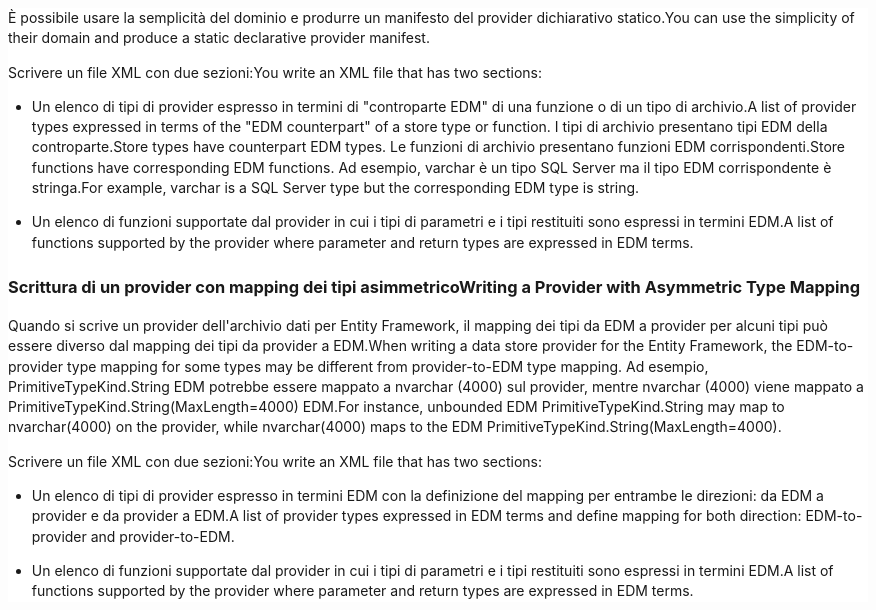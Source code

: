  <span data-ttu-id="04b58-132">È possibile usare la semplicità del dominio e produrre un manifesto del provider dichiarativo statico.</span><span class="sxs-lookup"><span data-stu-id="04b58-132">You can use the simplicity of their domain and produce a static declarative provider manifest.</span></span>  
  
 <span data-ttu-id="04b58-133">Scrivere un file XML con due sezioni:</span><span class="sxs-lookup"><span data-stu-id="04b58-133">You write an XML file that has two sections:</span></span>  
  
- <span data-ttu-id="04b58-134">Un elenco di tipi di provider espresso in termini di "controparte EDM" di una funzione o di un tipo di archivio.</span><span class="sxs-lookup"><span data-stu-id="04b58-134">A list of provider types expressed in terms of the "EDM counterpart" of a store type or function.</span></span> <span data-ttu-id="04b58-135">I tipi di archivio presentano tipi EDM della controparte.</span><span class="sxs-lookup"><span data-stu-id="04b58-135">Store types have counterpart EDM types.</span></span> <span data-ttu-id="04b58-136">Le funzioni di archivio presentano funzioni EDM corrispondenti.</span><span class="sxs-lookup"><span data-stu-id="04b58-136">Store functions have corresponding EDM functions.</span></span> <span data-ttu-id="04b58-137">Ad esempio, varchar è un tipo SQL Server ma il tipo EDM corrispondente è stringa.</span><span class="sxs-lookup"><span data-stu-id="04b58-137">For example, varchar is a SQL Server type but the corresponding EDM type is string.</span></span>  
  
- <span data-ttu-id="04b58-138">Un elenco di funzioni supportate dal provider in cui i tipi di parametri e i tipi restituiti sono espressi in termini EDM.</span><span class="sxs-lookup"><span data-stu-id="04b58-138">A list of functions supported by the provider where parameter and return types are expressed in EDM terms.</span></span>  
  
### <a name="writing-a-provider-with-asymmetric-type-mapping"></a><span data-ttu-id="04b58-139">Scrittura di un provider con mapping dei tipi asimmetrico</span><span class="sxs-lookup"><span data-stu-id="04b58-139">Writing a Provider with Asymmetric Type Mapping</span></span>  
 <span data-ttu-id="04b58-140">Quando si scrive un provider dell'archivio dati per Entity Framework, il mapping dei tipi da EDM a provider per alcuni tipi può essere diverso dal mapping dei tipi da provider a EDM.</span><span class="sxs-lookup"><span data-stu-id="04b58-140">When writing a data store provider for the Entity Framework, the EDM-to-provider type mapping for some types may be different from provider-to-EDM type mapping.</span></span> <span data-ttu-id="04b58-141">Ad esempio, PrimitiveTypeKind.String EDM potrebbe essere mappato a nvarchar (4000) sul provider, mentre nvarchar (4000) viene mappato a PrimitiveTypeKind.String(MaxLength=4000) EDM.</span><span class="sxs-lookup"><span data-stu-id="04b58-141">For instance, unbounded EDM PrimitiveTypeKind.String may map to nvarchar(4000) on the provider, while nvarchar(4000) maps to the EDM PrimitiveTypeKind.String(MaxLength=4000).</span></span>  
  
 <span data-ttu-id="04b58-142">Scrivere un file XML con due sezioni:</span><span class="sxs-lookup"><span data-stu-id="04b58-142">You write an XML file that has two sections:</span></span>  
  
- <span data-ttu-id="04b58-143">Un elenco di tipi di provider espresso in termini EDM con la definizione del mapping per entrambe le direzioni: da EDM a provider e da provider a EDM.</span><span class="sxs-lookup"><span data-stu-id="04b58-143">A list of provider types expressed in EDM terms and define mapping for both direction: EDM-to-provider and provider-to-EDM.</span></span>  
  
- <span data-ttu-id="04b58-144">Un elenco di funzioni supportate dal provider in cui i tipi di parametri e i tipi restituiti sono espressi in termini EDM.</span><span class="sxs-lookup"><span data-stu-id="04b58-144">A list of functions supported by the provider where parameter and return types are expressed in EDM terms.</span></span>  
  